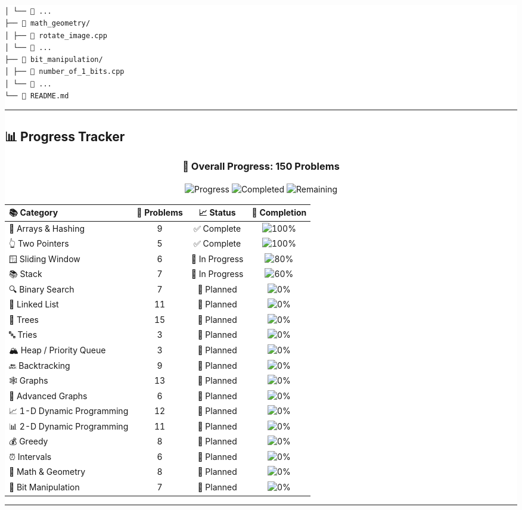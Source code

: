 ```
│ └── 📄 ...
├── 📁 math_geometry/
│ ├── 📄 rotate_image.cpp
│ └── 📄 ...
├── 📁 bit_manipulation/
│ ├── 📄 number_of_1_bits.cpp
│ └── 📄 ...
└── 📄 README.md

```

---

## 📊 **Progress Tracker**

<div align="center">

### 🎯 **Overall Progress: 150 Problems**

![Progress](https://img.shields.io/badge/Progress-25%25-orange?style=for-the-badge)
![Completed](https://img.shields.io/badge/Completed-38-green?style=for-the-badge)
![Remaining](https://img.shields.io/badge/Remaining-112-red?style=for-the-badge)

</div>

| 📚 **Category** | 🔢 **Problems** | 📈 **Status** | 🎯 **Completion** |
|:---|:---:|:---:|:---:|
| 🔢 Arrays & Hashing | 9 | ✅ Complete | ![100%](https://img.shields.io/badge/-100%25-brightgreen) |
| 👆 Two Pointers | 5 | ✅ Complete | ![100%](https://img.shields.io/badge/-100%25-brightgreen) |
| 🪟 Sliding Window | 6 | 🔄 In Progress | ![80%](https://img.shields.io/badge/-80%25-yellow) |
| 📚 Stack | 7 | 🔄 In Progress | ![60%](https://img.shields.io/badge/-60%25-orange) |
| 🔍 Binary Search | 7 | 📝 Planned | ![0%](https://img.shields.io/badge/-0%25-red) |
| 🔗 Linked List | 11 | 📝 Planned | ![0%](https://img.shields.io/badge/-0%25-red) |
| 🌳 Trees | 15 | 📝 Planned | ![0%](https://img.shields.io/badge/-0%25-red) |
| 🔤 Tries | 3 | 📝 Planned | ![0%](https://img.shields.io/badge/-0%25-red) |
| 🏔️ Heap / Priority Queue | 3 | 📝 Planned | ![0%](https://img.shields.io/badge/-0%25-red) |
| 🔙 Backtracking | 9 | 📝 Planned | ![0%](https://img.shields.io/badge/-0%25-red) |
| 🕸️ Graphs | 13 | 📝 Planned | ![0%](https://img.shields.io/badge/-0%25-red) |
| 🚀 Advanced Graphs | 6 | 📝 Planned | ![0%](https://img.shields.io/badge/-0%25-red) |
| 📈 1-D Dynamic Programming | 12 | 📝 Planned | ![0%](https://img.shields.io/badge/-0%25-red) |
| 📊 2-D Dynamic Programming | 11 | 📝 Planned | ![0%](https://img.shields.io/badge/-0%25-red) |
| 💰 Greedy | 8 | 📝 Planned | ![0%](https://img.shields.io/badge/-0%25-red) |
| ⏰ Intervals | 6 | 📝 Planned | ![0%](https://img.shields.io/badge/-0%25-red) |
| 📐 Math & Geometry | 8 | 📝 Planned | ![0%](https://img.shields.io/badge/-0%25-red) |
| 🔢 Bit Manipulation | 7 | 📝 Planned | ![0%](https://img.shields.io/badge/-0%25-red) |

---